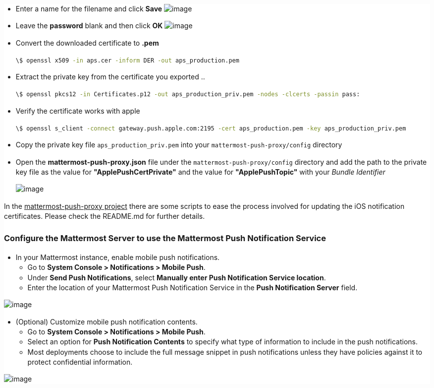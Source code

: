 - Enter a name for the filename and click **Save**
![image](/img/mobile/ios_keychain_export_save.png)

- Leave the **password** blank and then click **OK**
![image](/img/mobile/ios_keychain_export_password.png)

- Convert the downloaded certificate to **.pem**
    ```sh
    \$ openssl x509 -in aps.cer -inform DER -out aps_production.pem
    ```
- Extract the private key from the certificate you exported ..
    ```sh
    \$ openssl pkcs12 -in Certificates.p12 -out aps_production_priv.pem -nodes -clcerts -passin pass:
    ```
- Verify the certificate works with apple
    ```sh
    \$ openssl s_client -connect gateway.push.apple.com:2195 -cert aps_production.pem -key aps_production_priv.pem
    ```
- Copy the private key file `aps_production_priv.pem` into your `mattermost-push-proxy/config` directory

- Open the **mattermost-push-proxy.json** file under the `mattermost-push-proxy/config` directory and add the path to the private key file as the value for **"ApplePushCertPrivate"** and the value for **"ApplePushTopic"** with your *Bundle Identifier*

    ![image](/img/mobile/proxy-config.png)

In the [mattermost-push-proxy project](https://github.com/mattermost/mattermost-push-proxy/tree/master/cmd/renew_apple_cert) there are some scripts to ease the process involved for updating the iOS notification certificates. Please check the README.md for further details.

### Configure the Mattermost Server to use the Mattermost Push Notification Service

- In your Mattermost instance, enable mobile push notifications.
    * Go to **System Console > Notifications > Mobile Push**.
    * Under **Send Push Notifications**, select **Manually enter Push Notification Service location**.
    * Enter the location of your Mattermost Push Notification Service in the **Push Notification Server** field.

![image](/img/mobile/manual_mpns.png)

- (Optional) Customize mobile push notification contents.
    * Go to **System Console > Notifications > Mobile Push**.
    * Select an option for **Push Notification Contents** to specify what type of information to include in the push notifications.
    * Most deployments choose to include the full message snippet in push notifications unless they have policies against it to protect confidential information.

![image](/img/mobile/push_contents.png)
